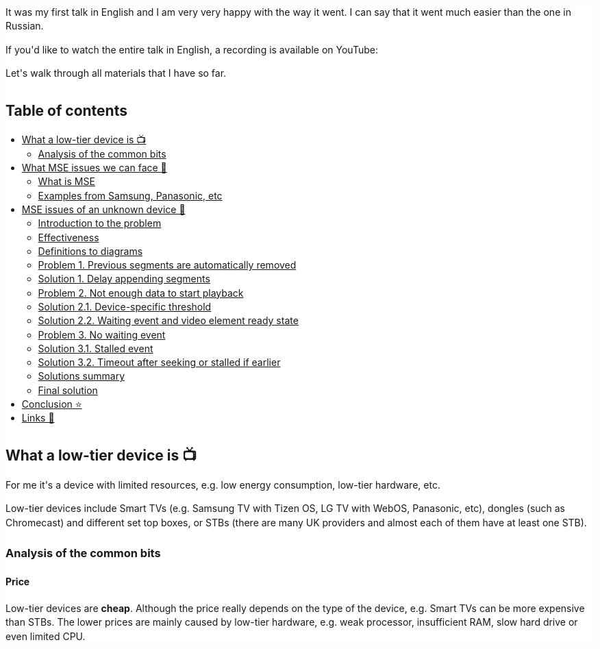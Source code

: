 It was my first talk in English and I am very very happy with the way it went. I can say that it went much easier than the one in Russian.

If you'd like to watch the entire talk in English, a recording is available on YouTube:

<YouTube href="https://www.youtube.com/embed/yb6cTNCEGDo" title="A story of an unknown low-tier device and its MSE issues - Alexey Berezin | October 2023" />

Let's walk through all materials that I have so far.

## Table of contents

- [What a low-tier device is 📺](#what-a-low-tier-device-is)
  - [Analysis of the common bits](#analysis-of-the-common-bits)
- [What MSE issues we can face 🤒](#what-mse-issues-we-can-face)
  - [What is MSE](#what-is-mse)
  - [Examples from Samsung, Panasonic, etc](#examples-from-samsung-panasonic-etc)
- [MSE issues of an unknown device 🧪](#mse-issues-of-an-unknown-device)
  - [Introduction to the problem](#introduction-to-the-problem)
  - [Effectiveness](#effectiveness)
  - [Definitions to diagrams](#definitions-to-diagrams)
  - [Problem 1. Previous segments are automatically removed](#problem-1-previous-segments-are-automatically-removed)
  - [Solution 1. Delay appending segments](#solution-1-delay-appending-segments)
  - [Problem 2. Not enough data to start playback](#problem-2-not-enough-data-to-start-playback)
  - [Solution 2.1. Device-specific threshold](#solution-21-device-specific-threshold)
  - [Solution 2.2. Waiting event and video element ready state](#solution-22-waiting-event-and-video-element-ready-state)
  - [Problem 3. No waiting event](#problem-3-no-waiting-event)
  - [Solution 3.1. Stalled event](#solution-31-stalled-event)
  - [Solution 3.2. Timeout after seeking or stalled if earlier](#solution-32-timeout-after-seeking-or-stalled-if-earlier)
  - [Solutions summary](#solutions-summary)
  - [Final solution](#final-solution)
- [Conclusion ⭐️](#conclusion)
- [Links 🔗](#links)

## What a low-tier device is 📺

For me it's a device with limited resources, e.g. low energy consumption, low-tier hardware, etc.

Low-tier devices include Smart TVs (e.g. Samsung TV with Tizen OS, LG TV with WebOS, Panasonic, etc), dongles (such as Chromecast) and different set top boxes, or STBs (there are many UK providers and almost each of them have at least one STB).

### Analysis of the common bits

#### Price

Low-tier devices are **cheap**. Although the price really depends on the type of the device, e.g. Smart TVs can be more expensive than STBs. The lower prices are mainly caused by low-tier hardware, e.g. weak processor, insufficient RAM, slow hard drive or even limited CPU.
